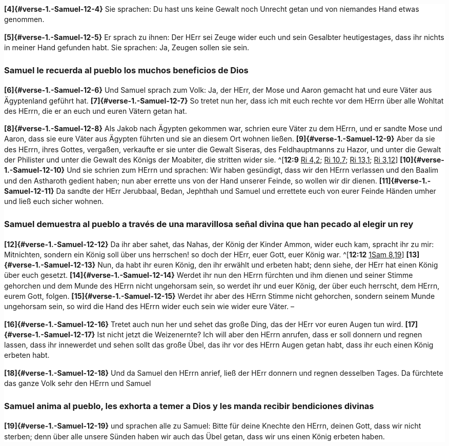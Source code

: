 
**[4]{#verse-1.-Samuel-12-4}** Sie sprachen: Du hast uns keine Gewalt noch Unrecht getan und von niemandes Hand etwas genommen. 

**[5]{#verse-1.-Samuel-12-5}** Er sprach zu ihnen: Der HErr sei Zeuge wider euch und sein Gesalbter heutigestages, dass ihr nichts in meiner Hand gefunden habt. Sie sprachen: Ja, Zeugen sollen sie sein. 

### Samuel le recuerda al pueblo los muchos beneficios de Dios
**[6]{#verse-1.-Samuel-12-6}** Und Samuel sprach zum Volk: Ja, der HErr, der Mose und Aaron gemacht hat und eure Väter aus Ägyptenland geführt hat. **[7]{#verse-1.-Samuel-12-7}** So tretet nun her, dass ich mit euch rechte vor dem HErrn über alle Wohltat des HErrn, die er an euch und euren Vätern getan hat. 

**[8]{#verse-1.-Samuel-12-8}** Als Jakob nach Ägypten gekommen war, schrien eure Väter zu dem HErrn, und er sandte Mose und Aaron, dass sie eure Väter aus Ägypten führten und sie an diesem Ort wohnen ließen. **[9]{#verse-1.-Samuel-12-9}** Aber da sie des HErrn, ihres Gottes, vergaßen, verkaufte er sie unter die Gewalt Siseras, des Feldhauptmanns zu Hazor, und unter die Gewalt der Philister und unter die Gewalt des Königs der Moabiter, die stritten wider sie. ^[**12:9** [Ri 4,2](ch007.xhtml#verse-Richter-4-2); [Ri 10,7](ch007.xhtml#verse-Richter-10-7); [Ri 13,1](ch007.xhtml#verse-Richter-13-1); [Ri 3,12](ch007.xhtml#verse-Richter-3-12)] **[10]{#verse-1.-Samuel-12-10}** Und sie schrien zum HErrn und sprachen: Wir haben gesündigt, dass wir den HErrn verlassen und den Baalim und den Astharoth gedient haben; nun aber errette uns von der Hand unserer Feinde, so wollen wir dir dienen. **[11]{#verse-1.-Samuel-12-11}** Da sandte der HErr Jerubbaal, Bedan, Jephthah und Samuel und errettete euch von eurer Feinde Händen umher und ließ euch sicher wohnen.


### Samuel demuestra al pueblo a través de una maravillosa señal divina que han pecado al elegir un rey
**[12]{#verse-1.-Samuel-12-12}** Da ihr aber sahet, das Nahas, der König der Kinder Ammon, wider euch kam, spracht ihr zu mir: Mitnichten, sondern ein König soll über uns herrschen! so doch der HErr, euer Gott, euer König war. ^[**12:12** [1Sam 8,19](ch009.xhtml#verse-1-Samuel-8-19)] **[13]{#verse-1.-Samuel-12-13}** Nun, da habt ihr euren König, den ihr erwählt und erbeten habt; denn siehe, der HErr hat einen König über euch gesetzt. **[14]{#verse-1.-Samuel-12-14}** Werdet ihr nun den HErrn fürchten und ihm dienen und seiner Stimme gehorchen und dem Munde des HErrn nicht ungehorsam sein, so werdet ihr und euer König, der über euch herrscht, dem HErrn, eurem Gott, folgen. **[15]{#verse-1.-Samuel-12-15}** Werdet ihr aber des HErrn Stimme nicht gehorchen, sondern seinem Munde ungehorsam sein, so wird die Hand des HErrn wider euch sein wie wider eure Väter. – 


**[16]{#verse-1.-Samuel-12-16}** Tretet auch nun her und sehet das große Ding, das der HErr vor euren Augen tun wird. **[17]{#verse-1.-Samuel-12-17}** Ist nicht jetzt die Weizenernte? Ich will aber den HErrn anrufen, dass er soll donnern und regnen lassen, dass ihr innewerdet und sehen sollt das große Übel, das ihr vor des HErrn Augen getan habt, dass ihr euch einen König erbeten habt. 

**[18]{#verse-1.-Samuel-12-18}** Und da Samuel den HErrn anrief, ließ der HErr donnern und regnen desselben Tages. Da fürchtete das ganze Volk sehr den HErrn und Samuel 

### Samuel anima al pueblo, les exhorta a temer a Dios y les manda recibir bendiciones divinas
**[19]{#verse-1.-Samuel-12-19}** und sprachen alle zu Samuel: Bitte für deine Knechte den HErrn, deinen Gott, dass wir nicht sterben; denn über alle unsere Sünden haben wir auch das Übel getan, dass wir uns einen König erbeten haben. 
